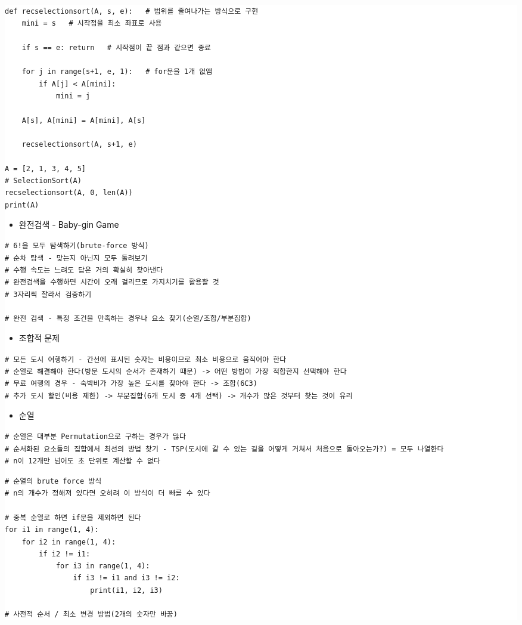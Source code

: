 

```
def recselectionsort(A, s, e):   # 범위를 줄여나가는 방식으로 구현
    mini = s   # 시작점을 최소 좌표로 사용
    
    if s == e: return   # 시작점이 끝 점과 같으면 종료
    
    for j in range(s+1, e, 1):   # for문을 1개 없앰
        if A[j] < A[mini]:
            mini = j
    
    A[s], A[mini] = A[mini], A[s]
    
    recselectionsort(A, s+1, e)

A = [2, 1, 3, 4, 5]
# SelectionSort(A)
recselectionsort(A, 0, len(A))
print(A)
```



* 완전검색 - Baby-gin Game

```
# 6!을 모두 탐색하기(brute-force 방식)
# 순차 탐색 - 맞는지 아닌지 모두 돌려보기
# 수행 속도는 느려도 답은 거의 확실히 찾아낸다
# 완전검색을 수행하면 시간이 오래 걸리므로 가지치기를 활용할 것
# 3자리씩 잘라서 검증하기

# 완전 검색 - 특정 조건을 만족하는 경우나 요소 찾기(순열/조합/부분집합)
```



* 조합적 문제

```
# 모든 도시 여행하기 - 간선에 표시된 숫자는 비용이므로 최소 비용으로 움직여야 한다
# 순열로 해결해야 한다(방문 도시의 순서가 존재하기 때문) -> 어떤 방법이 가장 적합한지 선택해야 한다
# 무료 여행의 경우 - 숙박비가 가장 높은 도시를 찾아야 한다 -> 조합(6C3)
# 추가 도시 할인(비용 제한) -> 부분집합(6개 도시 중 4개 선택) -> 개수가 많은 것부터 찾는 것이 유리
```



* 순열

```
# 순열은 대부분 Permutation으로 구하는 경우가 많다
# 순서화된 요소들의 집합에서 최선의 방법 찾기 - TSP(도시에 갈 수 있는 길을 어떻게 거쳐서 처음으로 돌아오는가?) = 모두 나열한다
# n이 12개만 넘어도 초 단위로 계산할 수 없다
```



```
# 순열의 brute force 방식
# n의 개수가 정해져 있다면 오히려 이 방식이 더 빠를 수 있다

# 중복 순열로 하면 if문을 제외하면 된다
for i1 in range(1, 4):
	for i2 in range(1, 4):
		if i2 != i1:
			for i3 in range(1, 4):
				if i3 != i1 and i3 != i2:
					print(i1, i2, i3)
					
# 사전적 순서 / 최소 변경 방법(2개의 숫자만 바꿈)
```
